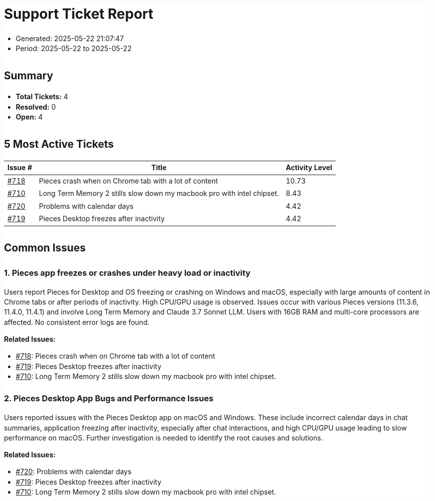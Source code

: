 # Support Ticket Report
- Generated: 2025-05-22 21:07:47
- Period: 2025-05-22 to 2025-05-22

## Summary
- **Total Tickets:** 4
- **Resolved:** 0
- **Open:** 4

## 5 Most Active Tickets
| Issue # | Title | Activity Level |
|---------|-------|----------------|
| [#718](https://github.com/pieces-app/support/issues/718) | Pieces crash when on Chrome tab with a lot of content | 10.73 |
| [#710](https://github.com/pieces-app/support/issues/710) | Long Term Memory 2 stills slow down my macbook pro with intel chipset. | 8.43 |
| [#720](https://github.com/pieces-app/support/issues/720) | Problems with calendar days | 4.42 |
| [#719](https://github.com/pieces-app/support/issues/719) | Pieces Desktop freezes after inactivity | 4.42 |

## Common Issues
### 1. Pieces app freezes or crashes under heavy load or inactivity
Users report Pieces for Desktop and OS freezing or crashing on Windows and macOS, especially with large amounts of content in Chrome tabs or after periods of inactivity.  High CPU/GPU usage is observed. Issues occur with various Pieces versions (11.3.6, 11.4.0, 11.4.1) and involve Long Term Memory and Claude 3.7 Sonnet LLM.  Users with 16GB RAM and multi-core processors are affected.  No consistent error logs are found.

**Related Issues:**
- [#718](https://github.com/pieces-app/support/issues/718): Pieces crash when on Chrome tab with a lot of content
- [#719](https://github.com/pieces-app/support/issues/719): Pieces Desktop freezes after inactivity
- [#710](https://github.com/pieces-app/support/issues/710): Long Term Memory 2 stills slow down my macbook pro with intel chipset.

### 2. Pieces Desktop App Bugs and Performance Issues
Users reported issues with the Pieces Desktop app on macOS and Windows. These include incorrect calendar days in chat summaries, application freezing after inactivity, especially after chat interactions, and high CPU/GPU usage leading to slow performance on macOS.  Further investigation is needed to identify the root causes and solutions.

**Related Issues:**
- [#720](https://github.com/pieces-app/support/issues/720): Problems with calendar days
- [#719](https://github.com/pieces-app/support/issues/719): Pieces Desktop freezes after inactivity
- [#710](https://github.com/pieces-app/support/issues/710): Long Term Memory 2 stills slow down my macbook pro with intel chipset.
